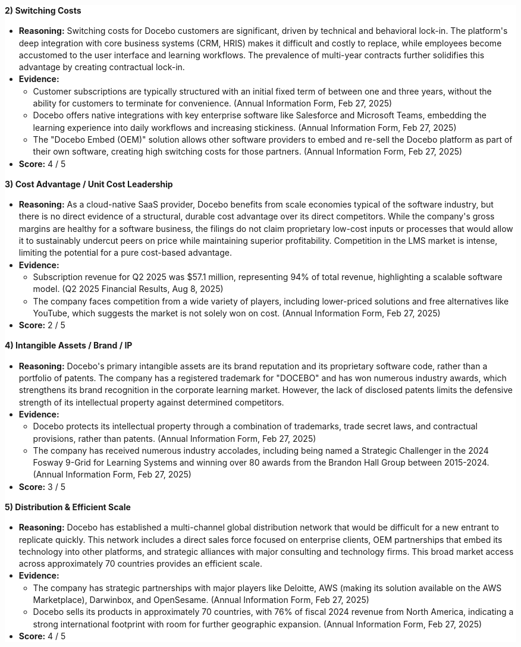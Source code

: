 **2) Switching Costs**
- **Reasoning:** Switching costs for Docebo customers are significant, driven by technical and behavioral lock-in. The platform's deep integration with core business systems (CRM, HRIS) makes it difficult and costly to replace, while employees become accustomed to the user interface and learning workflows. The prevalence of multi-year contracts further solidifies this advantage by creating contractual lock-in.
- **Evidence:**
    *   Customer subscriptions are typically structured with an initial fixed term of between one and three years, without the ability for customers to terminate for convenience. (Annual Information Form, Feb 27, 2025)
    *   Docebo offers native integrations with key enterprise software like Salesforce and Microsoft Teams, embedding the learning experience into daily workflows and increasing stickiness. (Annual Information Form, Feb 27, 2025)
    *   The "Docebo Embed (OEM)" solution allows other software providers to embed and re-sell the Docebo platform as part of their own software, creating high switching costs for those partners. (Annual Information Form, Feb 27, 2025)
- **Score:** 4 / 5

**3) Cost Advantage / Unit Cost Leadership**
- **Reasoning:** As a cloud-native SaaS provider, Docebo benefits from scale economies typical of the software industry, but there is no direct evidence of a structural, durable cost advantage over its direct competitors. While the company's gross margins are healthy for a software business, the filings do not claim proprietary low-cost inputs or processes that would allow it to sustainably undercut peers on price while maintaining superior profitability. Competition in the LMS market is intense, limiting the potential for a pure cost-based advantage.
- **Evidence:**
    *   Subscription revenue for Q2 2025 was $57.1 million, representing 94% of total revenue, highlighting a scalable software model. (Q2 2025 Financial Results, Aug 8, 2025)
    *   The company faces competition from a wide variety of players, including lower-priced solutions and free alternatives like YouTube, which suggests the market is not solely won on cost. (Annual Information Form, Feb 27, 2025)
- **Score:** 2 / 5

**4) Intangible Assets / Brand / IP**
- **Reasoning:** Docebo's primary intangible assets are its brand reputation and its proprietary software code, rather than a portfolio of patents. The company has a registered trademark for "DOCEBO" and has won numerous industry awards, which strengthens its brand recognition in the corporate learning market. However, the lack of disclosed patents limits the defensive strength of its intellectual property against determined competitors.
- **Evidence:**
    *   Docebo protects its intellectual property through a combination of trademarks, trade secret laws, and contractual provisions, rather than patents. (Annual Information Form, Feb 27, 2025)
    *   The company has received numerous industry accolades, including being named a Strategic Challenger in the 2024 Fosway 9-Grid for Learning Systems and winning over 80 awards from the Brandon Hall Group between 2015-2024. (Annual Information Form, Feb 27, 2025)
- **Score:** 3 / 5

**5) Distribution & Efficient Scale**
- **Reasoning:** Docebo has established a multi-channel global distribution network that would be difficult for a new entrant to replicate quickly. This network includes a direct sales force focused on enterprise clients, OEM partnerships that embed its technology into other platforms, and strategic alliances with major consulting and technology firms. This broad market access across approximately 70 countries provides an efficient scale.
- **Evidence:**
    *   The company has strategic partnerships with major players like Deloitte, AWS (making its solution available on the AWS Marketplace), Darwinbox, and OpenSesame. (Annual Information Form, Feb 27, 2025)
    *   Docebo sells its products in approximately 70 countries, with 76% of fiscal 2024 revenue from North America, indicating a strong international footprint with room for further geographic expansion. (Annual Information Form, Feb 27, 2025)
- **Score:** 4 / 5
